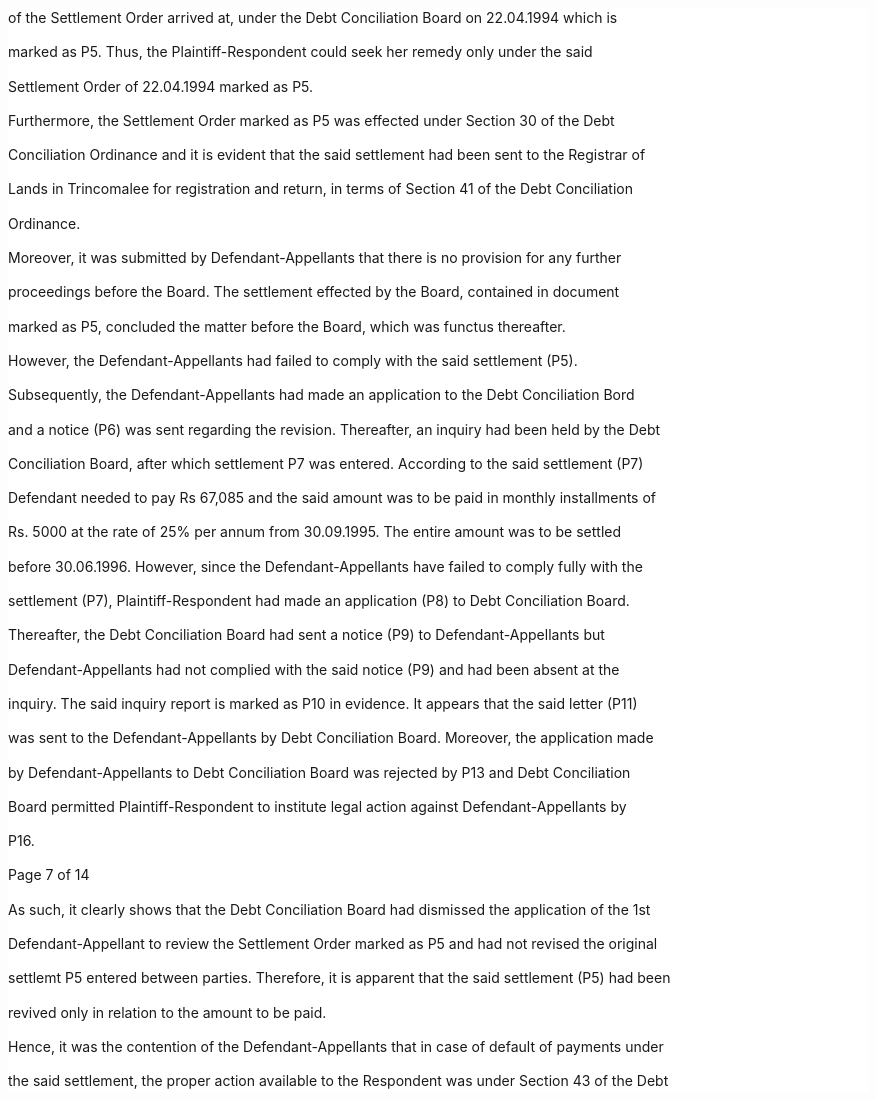 of the Settlement Order arrived at, under the Debt Conciliation Board on 22.04.1994 which is

marked as P5. Thus, the Plaintiff-Respondent could seek her remedy only under the said

Settlement Order of 22.04.1994 marked as P5.

Furthermore, the Settlement Order marked as P5 was effected under Section 30 of the Debt

Conciliation Ordinance and it is evident that the said settlement had been sent to the Registrar of

Lands in Trincomalee for registration and return, in terms of Section 41 of the Debt Conciliation

Ordinance.

Moreover, it was submitted by Defendant-Appellants that there is no provision for any further

proceedings before the Board. The settlement effected by the Board, contained in document

marked as P5, concluded the matter before the Board, which was functus thereafter.

However, the Defendant-Appellants had failed to comply with the said settlement (P5).

Subsequently, the Defendant-Appellants had made an application to the Debt Conciliation Bord

and a notice (P6) was sent regarding the revision. Thereafter, an inquiry had been held by the Debt

Conciliation Board, after which settlement P7 was entered. According to the said settlement (P7)

Defendant needed to pay Rs 67,085 and the said amount was to be paid in monthly installments of

Rs. 5000 at the rate of 25% per annum from 30.09.1995. The entire amount was to be settled

before 30.06.1996. However, since the Defendant-Appellants have failed to comply fully with the

settlement (P7), Plaintiff-Respondent had made an application (P8) to Debt Conciliation Board.

Thereafter, the Debt Conciliation Board had sent a notice (P9) to Defendant-Appellants but

Defendant-Appellants had not complied with the said notice (P9) and had been absent at the

inquiry. The said inquiry report is marked as P10 in evidence. It appears that the said letter (P11)

was sent to the Defendant-Appellants by Debt Conciliation Board. Moreover, the application made

by Defendant-Appellants to Debt Conciliation Board was rejected by P13 and Debt Conciliation

Board permitted Plaintiff-Respondent to institute legal action against Defendant-Appellants by

P16.

Page 7 of 14

As such, it clearly shows that the Debt Conciliation Board had dismissed the application of the 1st

Defendant-Appellant to review the Settlement Order marked as P5 and had not revised the original

settlemt P5 entered between parties. Therefore, it is apparent that the said settlement (P5) had been

revived only in relation to the amount to be paid.

Hence, it was the contention of the Defendant-Appellants that in case of default of payments under

the said settlement, the proper action available to the Respondent was under Section 43 of the Debt
